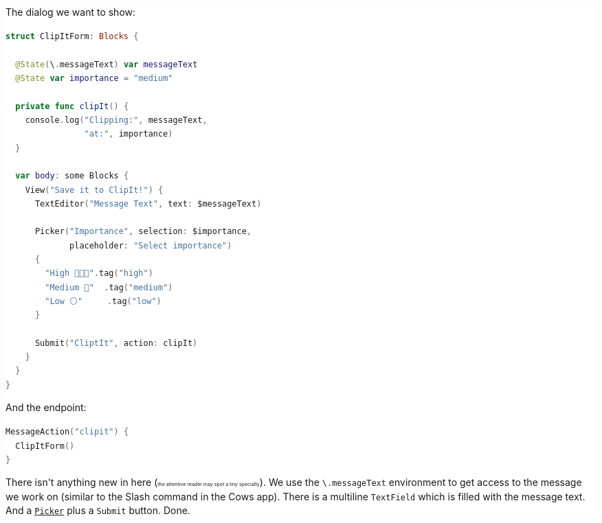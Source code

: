 The dialog we want to show:
```swift
struct ClipItForm: Blocks {

  @State(\.messageText) var messageText
  @State var importance = "medium"
  
  private func clipIt() {
    console.log("Clipping:", messageText, 
                "at:", importance)
  }
  
  var body: some Blocks {
    View("Save it to ClipIt!") {
      TextEditor("Message Text", text: $messageText)
      
      Picker("Importance", selection: $importance,
             placeholder: "Select importance")
      {
        "High 💎💎✨".tag("high")
        "Medium 💎"  .tag("medium")
        "Low ⚪️"     .tag("low")
      }
      
      Submit("CliptIt", action: clipIt)
    }
  }
}
```

And the endpoint:
```swift
MessageAction("clipit") {
  ClipItForm()
}
```

There isn't anything new in here 
(<span style="font-size: 0.5em;">the attentive reader may spot a tiny specialty</span>).
We use the `\.messageText` environment to get access to the
message we work on (similar to the Slash command in the Cows app).
There is a multiline `TextField` which is filled with the message text.
And a 
[`Picker`](https://github.com/SwiftBlocksUI/SwiftBlocksUI/blob/develop/Sources/Blocks/Blocks/Elements/Picker/Picker.swift#L11) 
plus a `Submit` button. Done.

<center>
  <video autoplay="autoplay" controls="controls"
         style="border-radius: 5px; border: 1px solid #EAEAEA; width: 80%;">
    <source src="https://zeezide.de/videos/blocksui/clipit-demo.mov" type="video/mp4" />
    Your browser does not support the video tag.
  </video>
</center>
